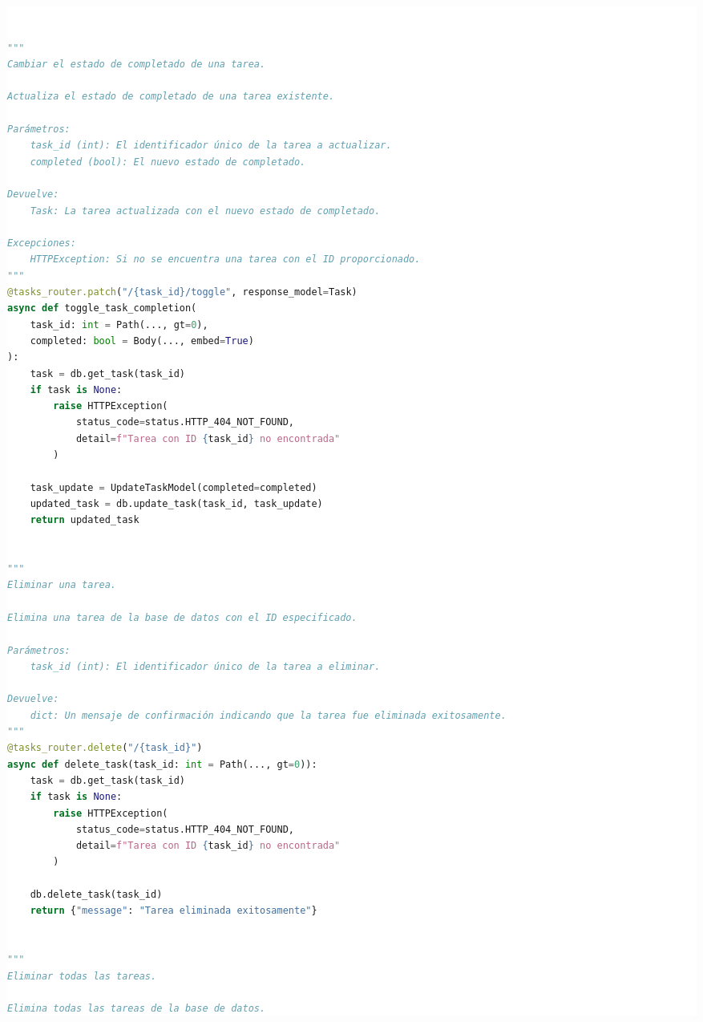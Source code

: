 ```python


"""
Cambiar el estado de completado de una tarea.

Actualiza el estado de completado de una tarea existente.

Parámetros:
    task_id (int): El identificador único de la tarea a actualizar.
    completed (bool): El nuevo estado de completado.

Devuelve:
    Task: La tarea actualizada con el nuevo estado de completado.

Excepciones:
    HTTPException: Si no se encuentra una tarea con el ID proporcionado.
"""
@tasks_router.patch("/{task_id}/toggle", response_model=Task)
async def toggle_task_completion(
    task_id: int = Path(..., gt=0),
    completed: bool = Body(..., embed=True)
):
    task = db.get_task(task_id)
    if task is None:
        raise HTTPException(
            status_code=status.HTTP_404_NOT_FOUND,
            detail=f"Tarea con ID {task_id} no encontrada"
        )

    task_update = UpdateTaskModel(completed=completed)
    updated_task = db.update_task(task_id, task_update)
    return updated_task


"""
Eliminar una tarea.

Elimina una tarea de la base de datos con el ID especificado.

Parámetros:
    task_id (int): El identificador único de la tarea a eliminar.

Devuelve:
    dict: Un mensaje de confirmación indicando que la tarea fue eliminada exitosamente.
"""
@tasks_router.delete("/{task_id}")
async def delete_task(task_id: int = Path(..., gt=0)):
    task = db.get_task(task_id)
    if task is None:
        raise HTTPException(
            status_code=status.HTTP_404_NOT_FOUND,
            detail=f"Tarea con ID {task_id} no encontrada"
        )

    db.delete_task(task_id)
    return {"message": "Tarea eliminada exitosamente"}


"""
Eliminar todas las tareas.

Elimina todas las tareas de la base de datos.

```